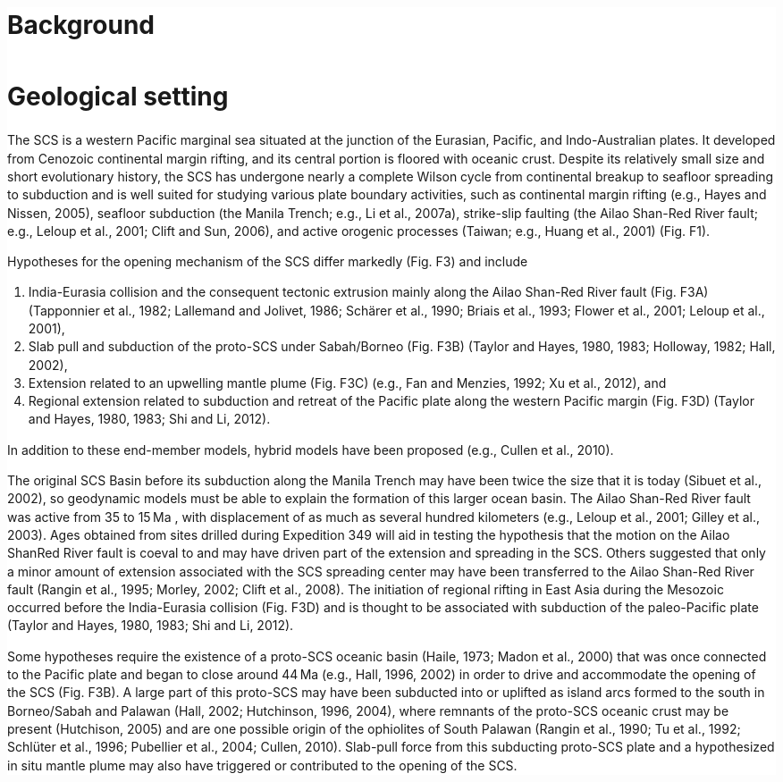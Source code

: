 # Background  

# Geological setting  

The SCS is a western Pacific marginal sea situated at the junction of the Eurasian, Pacific, and Indo-Australian plates. It developed from Cenozoic continental margin rifting, and its central portion is floored with oceanic crust. Despite its relatively small size and short evolutionary history, the SCS has undergone nearly a complete Wilson cycle from continental breakup to seafloor spreading to subduction and is well suited for studying various plate boundary activities, such as continental margin rifting (e.g., Hayes and Nissen, 2005), seafloor subduction (the Manila Trench; e.g., Li et al., 2007a), strike-slip faulting (the Ailao Shan-Red River fault; e.g., Leloup et al., 2001; Clift and Sun, 2006), and active orogenic processes (Taiwan; e.g., Huang et al., 2001) (Fig. F1).  

Hypotheses for the opening mechanism of the SCS differ markedly (Fig. F3) and include  

1. India-Eurasia collision and the consequent tectonic extrusion mainly along the Ailao Shan-Red River fault (Fig. F3A) (Tapponnier et al., 1982; Lallemand and Jolivet, 1986; Schärer et al., 1990; Briais et al., 1993; Flower et al., 2001; Leloup et al., 2001),   
2. Slab pull and subduction of the proto-SCS under Sabah/Borneo (Fig. F3B) (Taylor and Hayes, 1980, 1983; Holloway, 1982; Hall, 2002),   
3. Extension related to an upwelling mantle plume (Fig. F3C) (e.g., Fan and Menzies, 1992; Xu et al., 2012), and   
4. Regional extension related to subduction and retreat of the Pacific plate along the western Pacific margin (Fig. F3D) (Taylor and Hayes, 1980, 1983; Shi and Li, 2012).  

In addition to these end-member models, hybrid models have been proposed (e.g., Cullen et al., 2010).  

The original SCS Basin before its subduction along the Manila Trench may have been twice the size that it is today (Sibuet et al., 2002), so geodynamic models must be able to explain the formation of this larger ocean basin. The Ailao Shan-Red River fault was active from 35 to $15\,\mathrm{Ma}$ , with displacement of as much as several hundred kilometers (e.g., Leloup et al., 2001; Gilley et al., 2003). Ages obtained from sites drilled during Expedition 349 will aid in testing the hypothesis that the motion on the Ailao ShanRed River fault is coeval to and may have driven part of the extension and spreading in the SCS. Others suggested that only a minor amount of extension associated with the SCS spreading center may have been transferred to the Ailao Shan-Red River fault (Rangin et al., 1995; Morley, 2002; Clift et al., 2008). The initiation of regional rifting in East Asia during the Mesozoic occurred before the India-Eurasia collision (Fig. F3D) and is thought to be associated with subduction of the paleo-Pacific plate (Taylor and Hayes, 1980, 1983; Shi and Li, 2012).  

Some hypotheses require the existence of a proto-SCS oceanic basin (Haile, 1973; Madon et al., 2000) that was once connected to the Pacific plate and began to close around $44\,\mathrm{Ma}$ (e.g., Hall, 1996, 2002) in order to drive and accommodate the opening of the SCS (Fig. F3B). A large part of this proto-SCS may have been subducted into or uplifted as island arcs formed to the south in Borneo/Sabah and Palawan (Hall, 2002; Hutchinson, 1996, 2004), where remnants of the proto-SCS oceanic crust may be present (Hutchison, 2005) and are one possible origin of the ophiolites of South Palawan (Rangin et al., 1990; Tu et al., 1992; Schlüter et al., 1996; Pubellier et al., 2004; Cullen, 2010). Slab-pull force from this subducting proto-SCS plate and a hypothesized in situ mantle plume may also have triggered or contributed to the opening of the SCS.  
